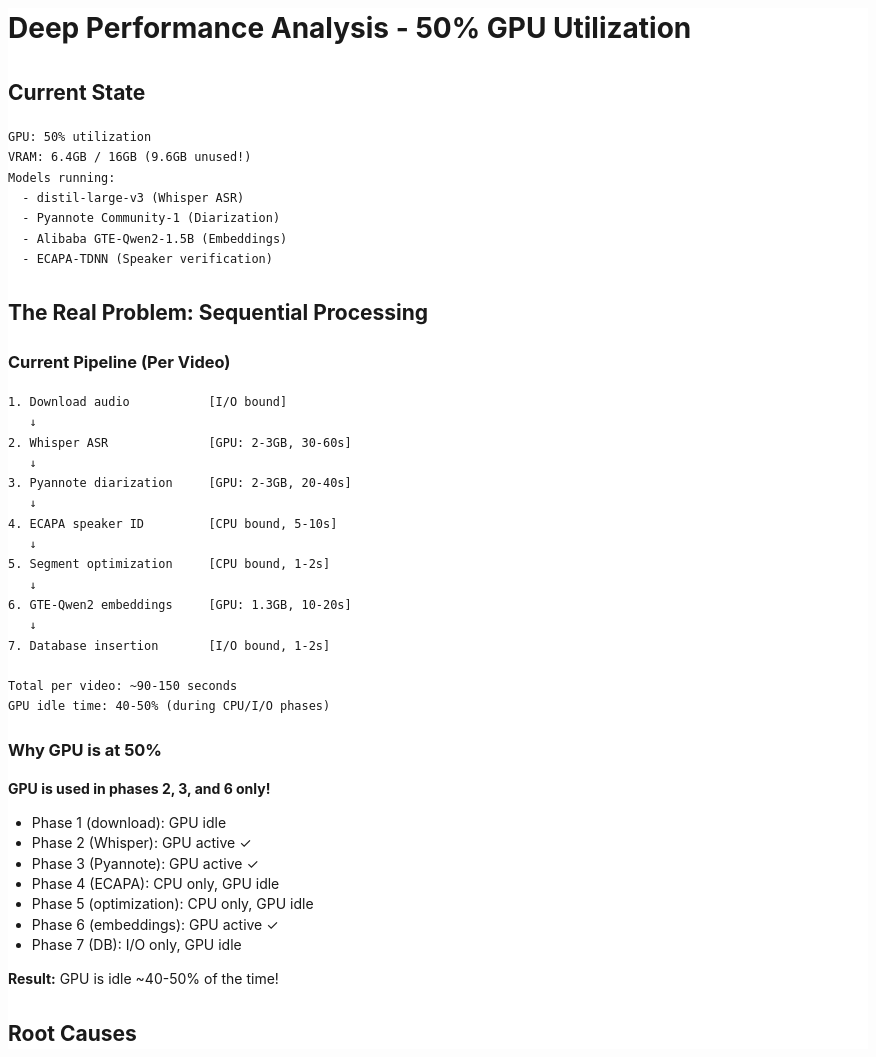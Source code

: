 # Deep Performance Analysis - 50% GPU Utilization

## Current State

```
GPU: 50% utilization
VRAM: 6.4GB / 16GB (9.6GB unused!)
Models running:
  - distil-large-v3 (Whisper ASR)
  - Pyannote Community-1 (Diarization)
  - Alibaba GTE-Qwen2-1.5B (Embeddings)
  - ECAPA-TDNN (Speaker verification)
```

## The Real Problem: Sequential Processing

### Current Pipeline (Per Video)

```
1. Download audio           [I/O bound]
   ↓
2. Whisper ASR              [GPU: 2-3GB, 30-60s]
   ↓
3. Pyannote diarization     [GPU: 2-3GB, 20-40s]
   ↓
4. ECAPA speaker ID         [CPU bound, 5-10s]
   ↓
5. Segment optimization     [CPU bound, 1-2s]
   ↓
6. GTE-Qwen2 embeddings     [GPU: 1.3GB, 10-20s]
   ↓
7. Database insertion       [I/O bound, 1-2s]

Total per video: ~90-150 seconds
GPU idle time: 40-50% (during CPU/I/O phases)
```

### Why GPU is at 50%

**GPU is used in phases 2, 3, and 6 only!**
- Phase 1 (download): GPU idle
- Phase 2 (Whisper): GPU active ✓
- Phase 3 (Pyannote): GPU active ✓
- Phase 4 (ECAPA): CPU only, GPU idle
- Phase 5 (optimization): CPU only, GPU idle
- Phase 6 (embeddings): GPU active ✓
- Phase 7 (DB): I/O only, GPU idle

**Result:** GPU is idle ~40-50% of the time!

## Root Causes
